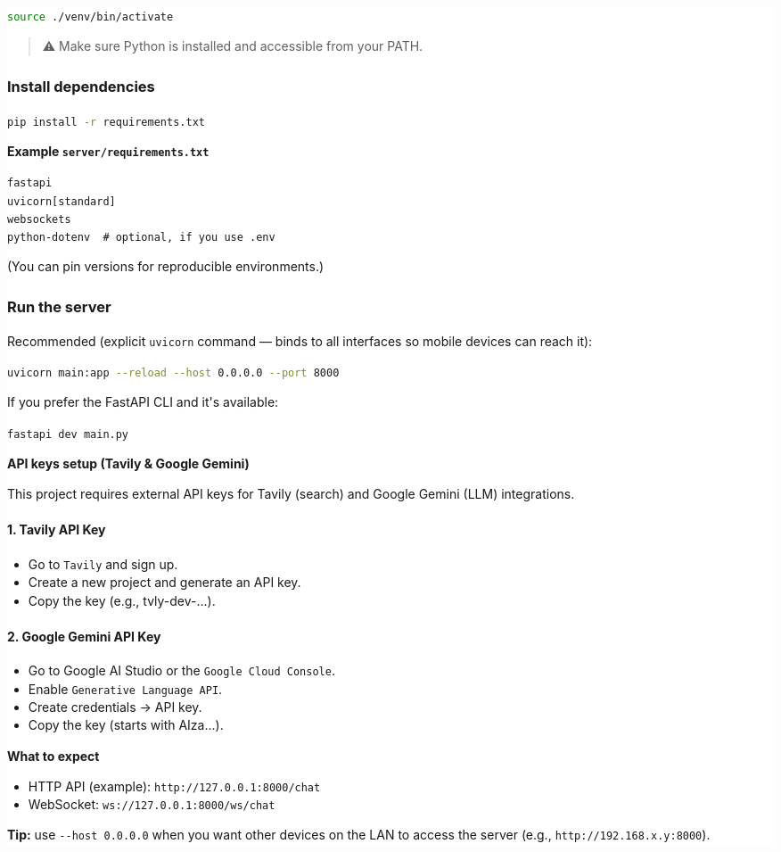 ```bash
source ./venv/bin/activate
```

> ⚠️ Make sure Python is installed and accessible from your PATH.

### Install dependencies

```bash
pip install -r requirements.txt
```

**Example `server/requirements.txt`**

```
fastapi
uvicorn[standard]
websockets
python-dotenv  # optional, if you use .env
```

(You can pin versions for reproducible environments.)

### Run the server

Recommended (explicit `uvicorn` command — binds to all interfaces so mobile devices can reach it):

```bash
uvicorn main:app --reload --host 0.0.0.0 --port 8000
```

If you prefer the FastAPI CLI and it's available:

```bash
fastapi dev main.py
```

**API keys setup (Tavily & Google Gemini)**

This project requires external API keys for Tavily (search) and Google Gemini (LLM) integrations.

#### 1. Tavily API Key

- Go to `Tavily` and sign up.
- Create a new project and generate an API key.
- Copy the key (e.g., tvly-dev-...).

#### 2. Google Gemini API Key

- Go to Google AI Studio or the `Google Cloud Console`.
- Enable `Generative Language API`.
- Create credentials → API key.
- Copy the key (starts with AIza...).

**What to expect**

* HTTP API (example): `http://127.0.0.1:8000/chat`
* WebSocket: `ws://127.0.0.1:8000/ws/chat`

**Tip:** use `--host 0.0.0.0` when you want other devices on the LAN to access the server (e.g., `http://192.168.x.y:8000`).
